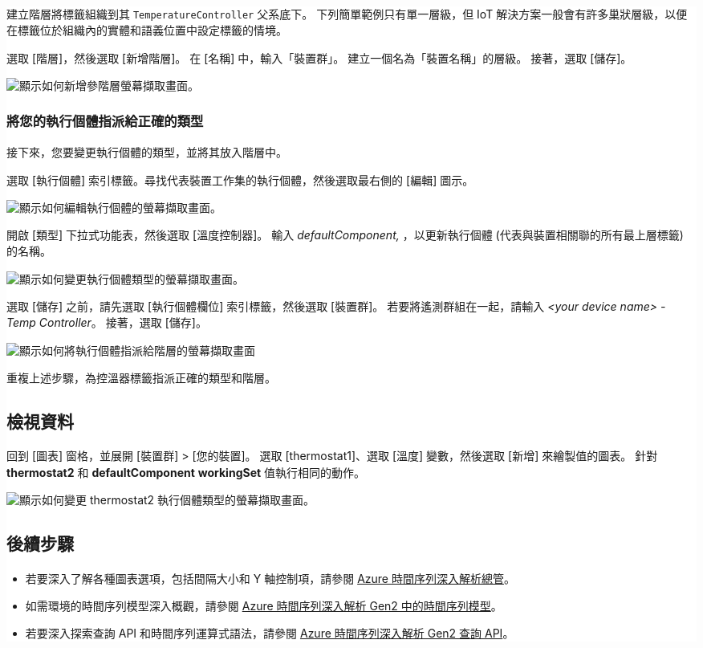 建立階層將標籤組織到其 `TemperatureController` 父系底下。 下列簡單範例只有單一層級，但 IoT 解決方案一般會有許多巢狀層級，以便在標籤位於組織內的實體和語義位置中設定標籤的情境。

選取 [階層]，然後選取 [新增階層]。 在 [名稱] 中，輸入「裝置群」。 建立一個名為「裝置名稱」的層級。 接著，選取 [儲存]。

![顯示如何新增參階層螢幕擷取畫面。](./media/tutorial-configure-tsi/add-hierarchy.png)

### <a name="assign-your-instances-to-the-correct-type"></a>將您的執行個體指派給正確的類型

接下來，您要變更執行個體的類型，並將其放入階層中。

選取 [執行個體] 索引標籤。尋找代表裝置工作集的執行個體，然後選取最右側的 [編輯] 圖示。

![顯示如何編輯執行個體的螢幕擷取畫面。](./media/tutorial-configure-tsi/edit-instance.png)

開啟 [類型] 下拉式功能表，然後選取 [溫度控制器]。 輸入 *defaultComponent, <your device name>* ，以更新執行個體 (代表與裝置相關聯的所有最上層標籤) 的名稱。

![顯示如何變更執行個體類型的螢幕擷取畫面。](./media/tutorial-configure-tsi/change-type.png)

選取 [儲存] 之前，請先選取 [執行個體欄位] 索引標籤，然後選取 [裝置群]。 若要將遙測群組在一起，請輸入 *\<your device name> - Temp Controller*。 接著，選取 [儲存]。

![顯示如何將執行個體指派給階層的螢幕擷取畫面](./media/tutorial-configure-tsi/assign-to-hierarchy.png)

重複上述步驟，為控溫器標籤指派正確的類型和階層。

## <a name="view-your-data"></a>檢視資料

回到 [圖表] 窗格，並展開 [裝置群] > [您的裝置]。 選取 [thermostat1]、選取 [溫度] 變數，然後選取 [新增] 來繪製值的圖表。 針對 **thermostat2** 和 **defaultComponent** **workingSet** 值執行相同的動作。

![顯示如何變更 thermostat2 執行個體類型的螢幕擷取畫面。](./media/tutorial-configure-tsi/charting-values.png)

## <a name="next-steps"></a>後續步驟

* 若要深入了解各種圖表選項，包括間隔大小和 Y 軸控制項，請參閱 [Azure 時間序列深入解析總管](../time-series-insights/concepts-ux-panels.md)。

* 如需環境的時間序列模型深入概觀，請參閱 [Azure 時間序列深入解析 Gen2 中的時間序列模型](../time-series-insights/concepts-model-overview.md)。

* 若要深入探索查詢 API 和時間序列運算式語法，請參閱 [Azure 時間序列深入解析 Gen2 查詢 API](/rest/api/time-series-insights/reference-query-apis)。
